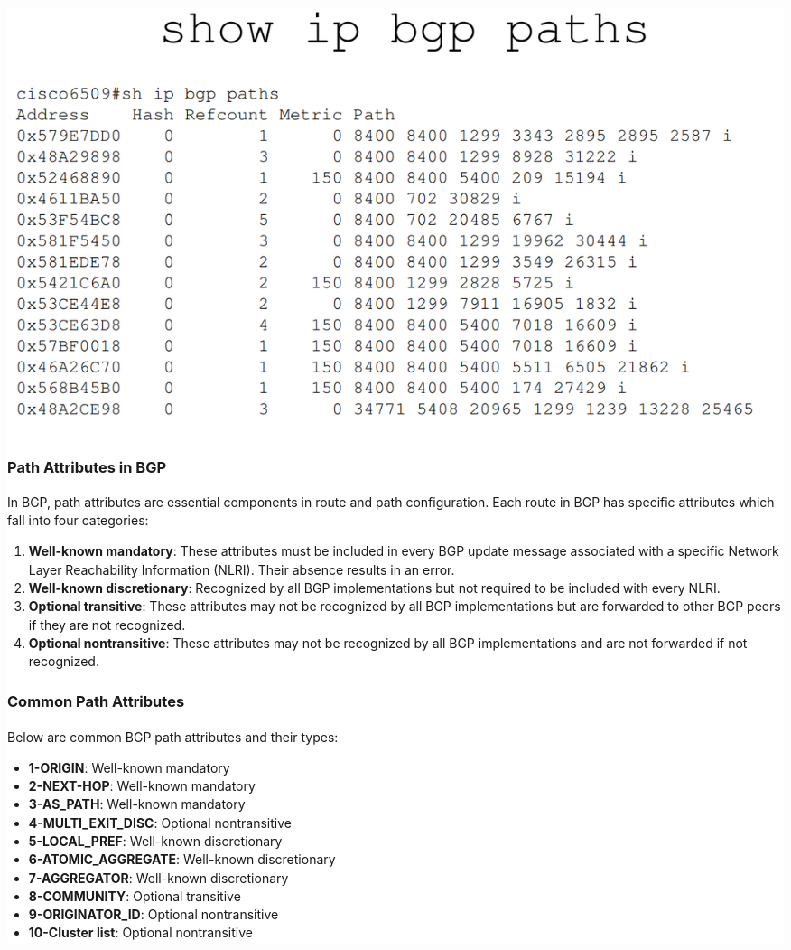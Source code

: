 ![alt text](media/image-13.png)

### Path Attributes in BGP

In BGP, path attributes are essential components in route and path configuration. Each route in BGP has specific attributes which fall into four categories:

1. **Well-known mandatory**: These attributes must be included in every BGP update message associated with a specific Network Layer Reachability Information (NLRI). Their absence results in an error.
2. **Well-known discretionary**: Recognized by all BGP implementations but not required to be included with every NLRI.
3. **Optional transitive**: These attributes may not be recognized by all BGP implementations but are forwarded to other BGP peers if they are not recognized.
4. **Optional nontransitive**: These attributes may not be recognized by all BGP implementations and are not forwarded if not recognized.

### Common Path Attributes

Below are common BGP path attributes and their types:

- **1-ORIGIN**: Well-known mandatory
- **2-NEXT-HOP**: Well-known mandatory
- **3-AS_PATH**: Well-known mandatory
- **4-MULTI_EXIT_DISC**: Optional nontransitive
- **5-LOCAL_PREF**: Well-known discretionary
- **6-ATOMIC_AGGREGATE**: Well-known discretionary
- **7-AGGREGATOR**: Well-known discretionary
- **8-COMMUNITY**: Optional transitive
- **9-ORIGINATOR_ID**: Optional nontransitive
- **10-Cluster list**: Optional nontransitive
